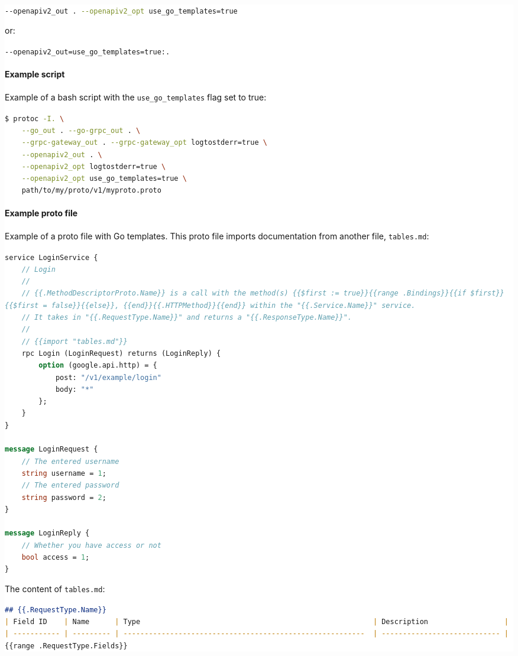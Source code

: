 
```sh
--openapiv2_out . --openapiv2_opt use_go_templates=true
```

or:

```sh
--openapiv2_out=use_go_templates=true:.
```

#### Example script

Example of a bash script with the `use_go_templates` flag set to true:

```sh
$ protoc -I. \
    --go_out . --go-grpc_out . \
    --grpc-gateway_out . --grpc-gateway_opt logtostderr=true \
    --openapiv2_out . \
    --openapiv2_opt logtostderr=true \
    --openapiv2_opt use_go_templates=true \
    path/to/my/proto/v1/myproto.proto
```

#### Example proto file

Example of a proto file with Go templates. This proto file imports documentation from another file, `tables.md`:

```protobuf
service LoginService {
    // Login
    //
    // {{.MethodDescriptorProto.Name}} is a call with the method(s) {{$first := true}}{{range .Bindings}}{{if $first}}{{$first = false}}{{else}}, {{end}}{{.HTTPMethod}}{{end}} within the "{{.Service.Name}}" service.
    // It takes in "{{.RequestType.Name}}" and returns a "{{.ResponseType.Name}}".
    //
    // {{import "tables.md"}}
    rpc Login (LoginRequest) returns (LoginReply) {
        option (google.api.http) = {
            post: "/v1/example/login"
            body: "*"
        };
    }
}

message LoginRequest {
    // The entered username
    string username = 1;
    // The entered password
    string password = 2;
}

message LoginReply {
    // Whether you have access or not
    bool access = 1;
}
```

The content of `tables.md`:

```markdown
## {{.RequestType.Name}}
| Field ID    | Name      | Type                                                       | Description                  |
| ----------- | --------- | ---------------------------------------------------------  | ---------------------------- | {{range .RequestType.Fields}}
```